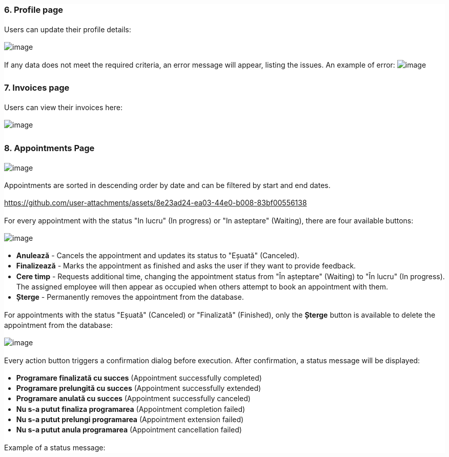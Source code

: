 ### 6. Profile page

Users can update their profile details:

![image](https://github.com/user-attachments/assets/a40a930d-3177-43d4-84d2-ae66ec032418)

If any data does not meet the required criteria, an error message will appear, listing the issues.
An example of error:
![image](https://github.com/user-attachments/assets/b4af7c7e-b1ec-4bc4-b8a7-75ef16330fce)

### 7. Invoices page

Users can view their invoices here:

![image](https://github.com/user-attachments/assets/6253dc5e-86b3-4cdd-85d6-2ba025897501)

### 8. Appointments Page

![image](https://github.com/user-attachments/assets/085b88e3-cff1-4533-a473-55d5fee2630a)

Appointments are sorted in descending order by date and can be filtered by start and end dates.

https://github.com/user-attachments/assets/8e23ad24-ea03-44e0-b008-83bf00556138

For every appointment with the status "In lucru" (In progress) or "In asteptare" (Waiting), there are four available buttons:

![image](https://github.com/user-attachments/assets/cee632f1-0a07-4af6-9dd9-b012358c3184)

- **Anulează** - Cancels the appointment and updates its status to "Eșuată" (Canceled).
- **Finalizează** - Marks the appointment as finished and asks the user if they want to provide feedback.
- **Cere timp** - Requests additional time, changing the appointment status from "În așteptare" (Waiting) to "În lucru" (In progress). The assigned employee will then appear as occupied when others attempt to book an appointment with them.
- **Șterge** - Permanently removes the appointment from the database.

For appointments with the status "Eșuată" (Canceled) or "Finalizată" (Finished), only the **Șterge** button is available to delete the appointment from the database:

![image](https://github.com/user-attachments/assets/d1fb73e1-8ab5-4782-834b-df4b645d5faf)

Every action button triggers a confirmation dialog before execution. After confirmation, a status message will be displayed:

- **Programare finalizată cu succes** (Appointment successfully completed)
- **Programare prelungită cu succes** (Appointment successfully extended)
- **Programare anulată cu succes** (Appointment successfully canceled)
- **Nu s-a putut finaliza programarea** (Appointment completion failed)
- **Nu s-a putut prelungi programarea** (Appointment extension failed)
- **Nu s-a putut anula programarea** (Appointment cancellation failed)

Example of a status message:
